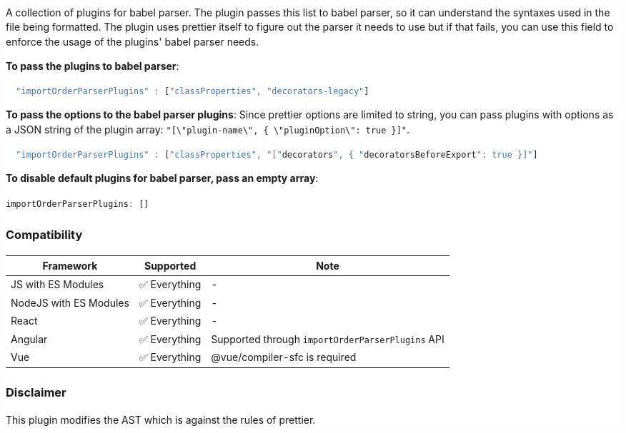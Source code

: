 A collection of plugins for babel parser. The plugin passes this list to babel parser, so it can understand the syntaxes
used in the file being formatted. The plugin uses prettier itself to figure out the parser it needs to use but if that fails,
you can use this field to enforce the usage of the plugins' babel parser needs.

**To pass the plugins to babel parser**:

```javascript
  "importOrderParserPlugins" : ["classProperties", "decorators-legacy"]
```

**To pass the options to the babel parser plugins**: Since prettier options are limited to string, you can pass plugins
with options as a JSON string of the plugin array:
`"[\"plugin-name\", { \"pluginOption\": true }]"`.

```javascript
  "importOrderParserPlugins" : ["classProperties", "["decorators", { "decoratorsBeforeExport": true }]"]
```

**To disable default plugins for babel parser, pass an empty array**:

```javascript
importOrderParserPlugins: []
```

### Compatibility

| Framework              | Supported                | Note                                             |
| ---------------------- | ------------------------ | ------------------------------------------------ |
| JS with ES Modules     | ✅ Everything            | -                                                |
| NodeJS with ES Modules | ✅ Everything            | -                                                |
| React                  | ✅ Everything            | -                                                |
| Angular                | ✅ Everything            | Supported through `importOrderParserPlugins` API |
| Vue                    | ✅ Everything            | @vue/compiler-sfc is required                    |

### Disclaimer

This plugin modifies the AST which is against the rules of prettier.
